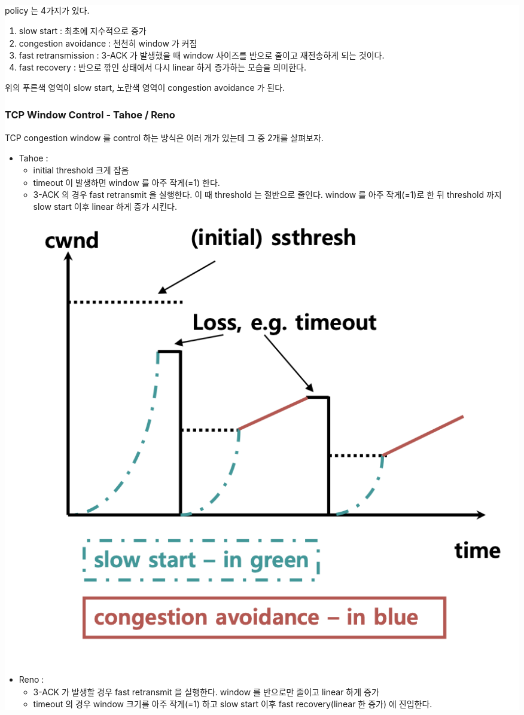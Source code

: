 policy 는 4가지가 있다.  

1. slow start : 최초에 지수적으로 증가
2. congestion avoidance : 천천히 window 가 커짐
3. fast retransmission : 3-ACK 가 발생했을 때 window 사이즈를 반으로 줄이고 재전송하게 되는 것이다.
4. fast recovery : 반으로 깎인 상태에서 다시 linear 하게 증가하는 모습을 의미한다.

위의 푸른색 영역이 slow start, 노란색 영역이 congestion avoidance 가 된다.  

### TCP Window Control - Tahoe / Reno

TCP congestion window 를 control 하는 방식은 여러 개가 있는데 그 중 2개를 살펴보자.  

- Tahoe :  
  - initial threshold 크게 잡음
  - timeout 이 발생하면 window 를 아주 작게(=1) 한다.
  - 3-ACK 의 경우 fast retransmit 을 실행한다. 이 때 threshold 는 절반으로 줄인다. window 를 아주 작게(=1)로 한 뒤 threshold 까지 slow start 이후 linear 하게 증가 시킨다.
  ![tahoe](./image85.png)
- Reno :  
  - 3-ACK 가 발생할 경우 fast retransmit 을 실행한다. window 를 반으로만 줄이고 linear 하게 증가
  - timeout 의 경우 window 크기를 아주 작게(=1) 하고 slow start 이후 fast recovery(linear 한 증가) 에 진입한다.